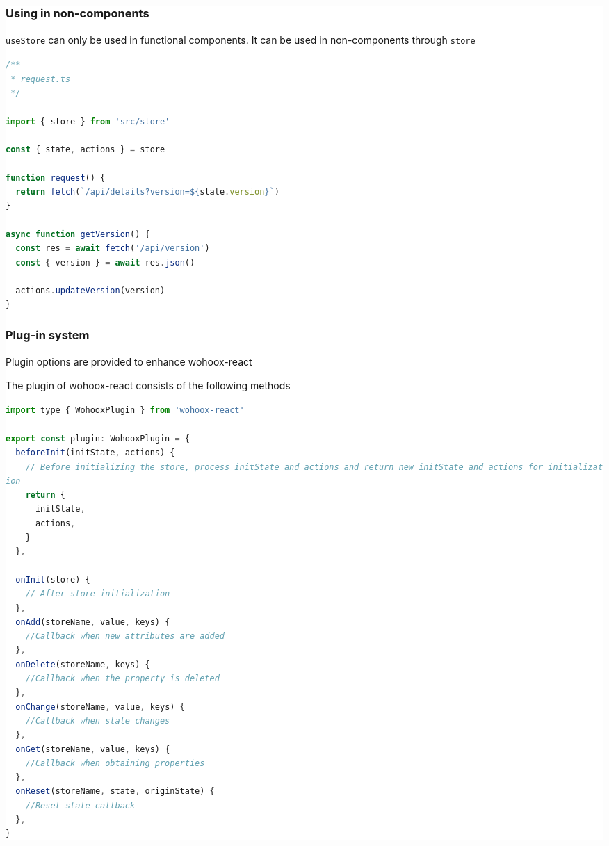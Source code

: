 ### Using in non-components

`useStore` can only be used in functional components. It can be used in non-components through `store`

```typescript
/**
 * request.ts
 */

import { store } from 'src/store'

const { state, actions } = store

function request() {
  return fetch(`/api/details?version=${state.version}`)
}

async function getVersion() {
  const res = await fetch('/api/version')
  const { version } = await res.json()

  actions.updateVersion(version)
}
```

### Plug-in system

Plugin options are provided to enhance wohoox-react

The plugin of wohoox-react consists of the following methods

```jsx
import type { WohooxPlugin } from 'wohoox-react'

export const plugin: WohooxPlugin = {
  beforeInit(initState, actions) {
    // Before initializing the store, process initState and actions and return new initState and actions for initialization
    return {
      initState,
      actions,
    }
  },

  onInit(store) {
    // After store initialization
  },
  onAdd(storeName, value, keys) {
    //Callback when new attributes are added
  },
  onDelete(storeName, keys) {
    //Callback when the property is deleted
  },
  onChange(storeName, value, keys) {
    //Callback when state changes
  },
  onGet(storeName, value, keys) {
    //Callback when obtaining properties
  },
  onReset(storeName, state, originState) {
    //Reset state callback
  },
}
```
